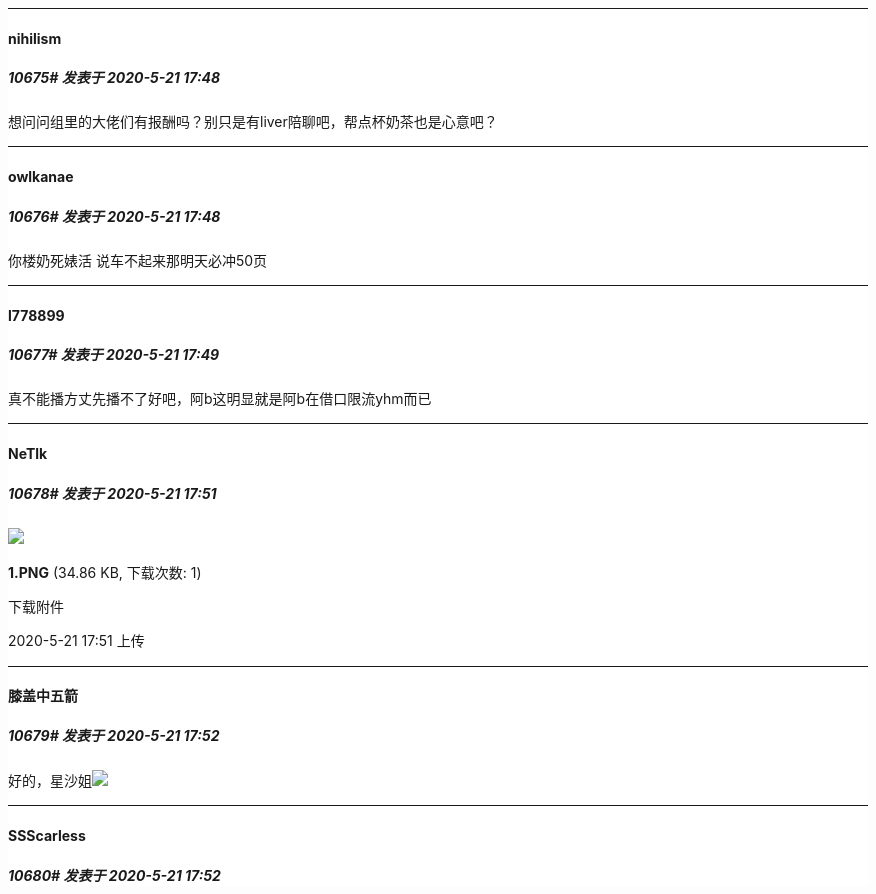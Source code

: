 
-----

####  nihilism  
##### 10675#       发表于 2020-5-21 17:48


想问问组里的大佬们有报酬吗？别只是有liver陪聊吧，帮点杯奶茶也是心意吧？


-----

####  owlkanae  
##### 10676#       发表于 2020-5-21 17:48


你楼奶死婊活 说车不起来那明天必冲50页


-----

####  l778899  
##### 10677#       发表于 2020-5-21 17:49


真不能播方丈先播不了好吧，阿b这明显就是阿b在借口限流yhm而已


-----

####  NeTlk  
##### 10678#       发表于 2020-5-21 17:51


<img src="https://img.saraba1st.com/forum/202005/21/175128xbjdz2cwa4s8s2vq.png" referrerpolicy="no-referrer">


<strong>1.PNG</strong> (34.86 KB, 下载次数: 1)

下载附件

2020-5-21 17:51 上传


-----

####  膝盖中五箭  
##### 10679#       发表于 2020-5-21 17:52


好的，星沙姐<img src="https://static.saraba1st.com/image/smiley/face2017/076.png" referrerpolicy="no-referrer">


-----

####  SSScarless  
##### 10680#       发表于 2020-5-21 17:52

